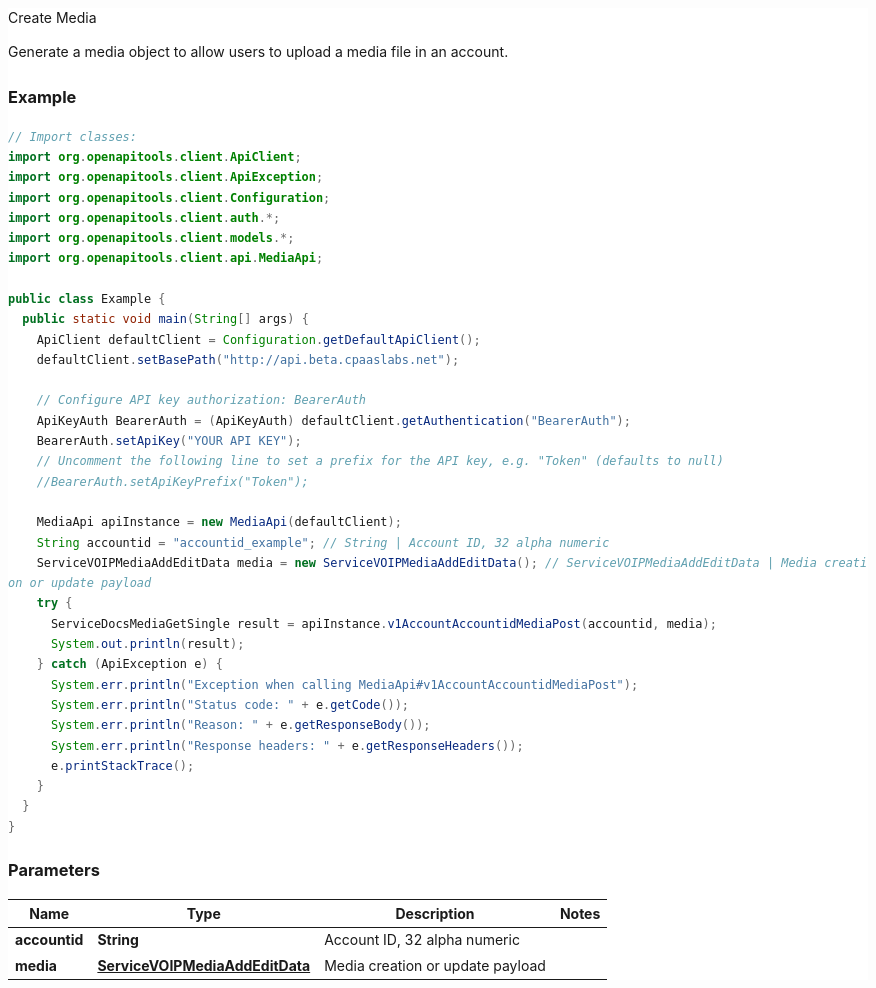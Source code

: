 Create Media

Generate a media object to allow users to upload a media file in an account.

### Example
```java
// Import classes:
import org.openapitools.client.ApiClient;
import org.openapitools.client.ApiException;
import org.openapitools.client.Configuration;
import org.openapitools.client.auth.*;
import org.openapitools.client.models.*;
import org.openapitools.client.api.MediaApi;

public class Example {
  public static void main(String[] args) {
    ApiClient defaultClient = Configuration.getDefaultApiClient();
    defaultClient.setBasePath("http://api.beta.cpaaslabs.net");
    
    // Configure API key authorization: BearerAuth
    ApiKeyAuth BearerAuth = (ApiKeyAuth) defaultClient.getAuthentication("BearerAuth");
    BearerAuth.setApiKey("YOUR API KEY");
    // Uncomment the following line to set a prefix for the API key, e.g. "Token" (defaults to null)
    //BearerAuth.setApiKeyPrefix("Token");

    MediaApi apiInstance = new MediaApi(defaultClient);
    String accountid = "accountid_example"; // String | Account ID, 32 alpha numeric
    ServiceVOIPMediaAddEditData media = new ServiceVOIPMediaAddEditData(); // ServiceVOIPMediaAddEditData | Media creation or update payload
    try {
      ServiceDocsMediaGetSingle result = apiInstance.v1AccountAccountidMediaPost(accountid, media);
      System.out.println(result);
    } catch (ApiException e) {
      System.err.println("Exception when calling MediaApi#v1AccountAccountidMediaPost");
      System.err.println("Status code: " + e.getCode());
      System.err.println("Reason: " + e.getResponseBody());
      System.err.println("Response headers: " + e.getResponseHeaders());
      e.printStackTrace();
    }
  }
}
```

### Parameters

| Name | Type | Description  | Notes |
|------------- | ------------- | ------------- | -------------|
| **accountid** | **String**| Account ID, 32 alpha numeric | |
| **media** | [**ServiceVOIPMediaAddEditData**](ServiceVOIPMediaAddEditData.md)| Media creation or update payload | |
